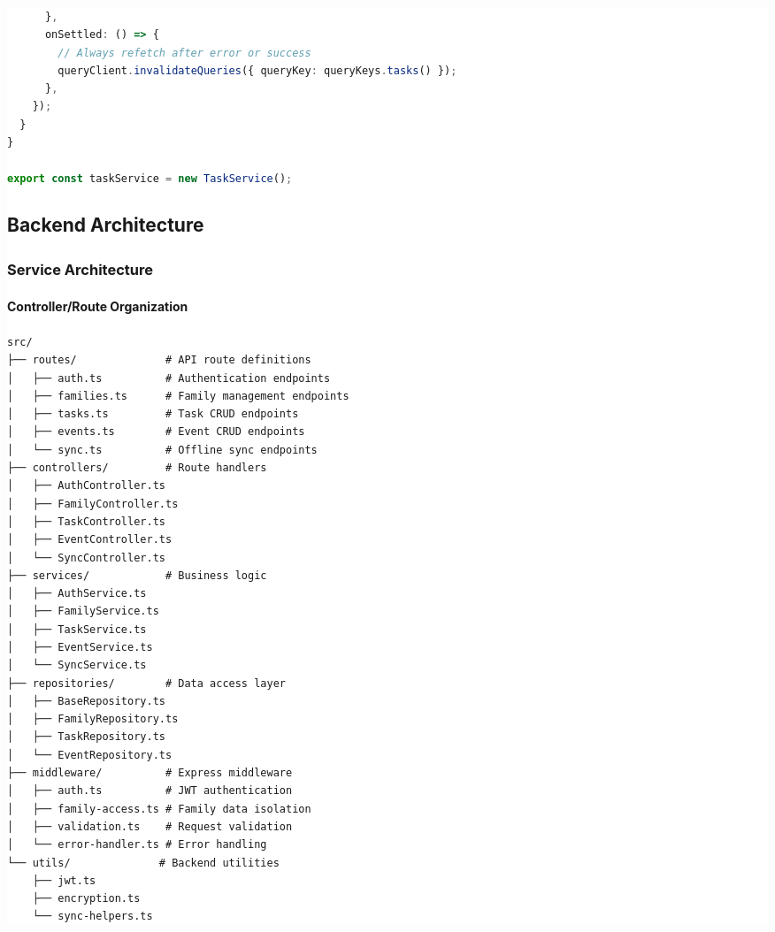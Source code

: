 ```typescript
      },
      onSettled: () => {
        // Always refetch after error or success
        queryClient.invalidateQueries({ queryKey: queryKeys.tasks() });
      },
    });
  }
}

export const taskService = new TaskService();
```

## Backend Architecture

### Service Architecture

#### Controller/Route Organization

```
src/
├── routes/              # API route definitions
│   ├── auth.ts          # Authentication endpoints
│   ├── families.ts      # Family management endpoints
│   ├── tasks.ts         # Task CRUD endpoints
│   ├── events.ts        # Event CRUD endpoints
│   └── sync.ts          # Offline sync endpoints
├── controllers/         # Route handlers
│   ├── AuthController.ts
│   ├── FamilyController.ts
│   ├── TaskController.ts
│   ├── EventController.ts
│   └── SyncController.ts
├── services/            # Business logic
│   ├── AuthService.ts
│   ├── FamilyService.ts
│   ├── TaskService.ts
│   ├── EventService.ts
│   └── SyncService.ts
├── repositories/        # Data access layer
│   ├── BaseRepository.ts
│   ├── FamilyRepository.ts
│   ├── TaskRepository.ts
│   └── EventRepository.ts
├── middleware/          # Express middleware
│   ├── auth.ts          # JWT authentication
│   ├── family-access.ts # Family data isolation
│   ├── validation.ts    # Request validation
│   └── error-handler.ts # Error handling
└── utils/              # Backend utilities
    ├── jwt.ts
    ├── encryption.ts
    └── sync-helpers.ts
```
